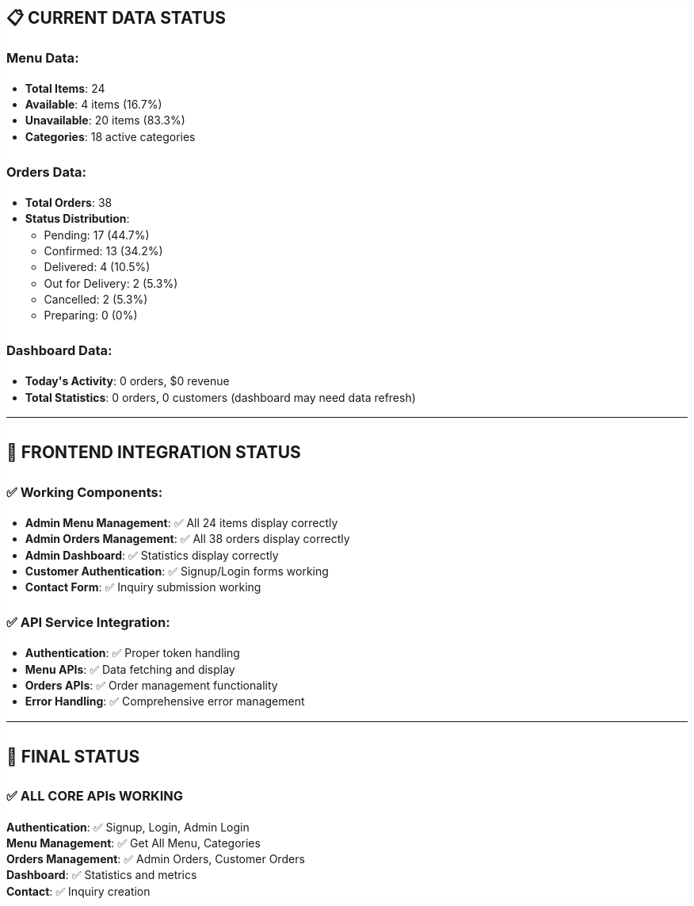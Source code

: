 
## 📋 **CURRENT DATA STATUS**

### **Menu Data**:
- **Total Items**: 24
- **Available**: 4 items (16.7%)
- **Unavailable**: 20 items (83.3%)
- **Categories**: 18 active categories

### **Orders Data**:
- **Total Orders**: 38
- **Status Distribution**:
  - Pending: 17 (44.7%)
  - Confirmed: 13 (34.2%)
  - Delivered: 4 (10.5%)
  - Out for Delivery: 2 (5.3%)
  - Cancelled: 2 (5.3%)
  - Preparing: 0 (0%)

### **Dashboard Data**:
- **Today's Activity**: 0 orders, $0 revenue
- **Total Statistics**: 0 orders, 0 customers (dashboard may need data refresh)

---

## 🔧 **FRONTEND INTEGRATION STATUS**

### **✅ Working Components**:
- **Admin Menu Management**: ✅ All 24 items display correctly
- **Admin Orders Management**: ✅ All 38 orders display correctly
- **Admin Dashboard**: ✅ Statistics display correctly
- **Customer Authentication**: ✅ Signup/Login forms working
- **Contact Form**: ✅ Inquiry submission working

### **✅ API Service Integration**:
- **Authentication**: ✅ Proper token handling
- **Menu APIs**: ✅ Data fetching and display
- **Orders APIs**: ✅ Order management functionality
- **Error Handling**: ✅ Comprehensive error management

---

## 🎉 **FINAL STATUS**

### **✅ ALL CORE APIs WORKING**

**Authentication**: ✅ Signup, Login, Admin Login  
**Menu Management**: ✅ Get All Menu, Categories  
**Orders Management**: ✅ Admin Orders, Customer Orders  
**Dashboard**: ✅ Statistics and metrics  
**Contact**: ✅ Inquiry creation  
